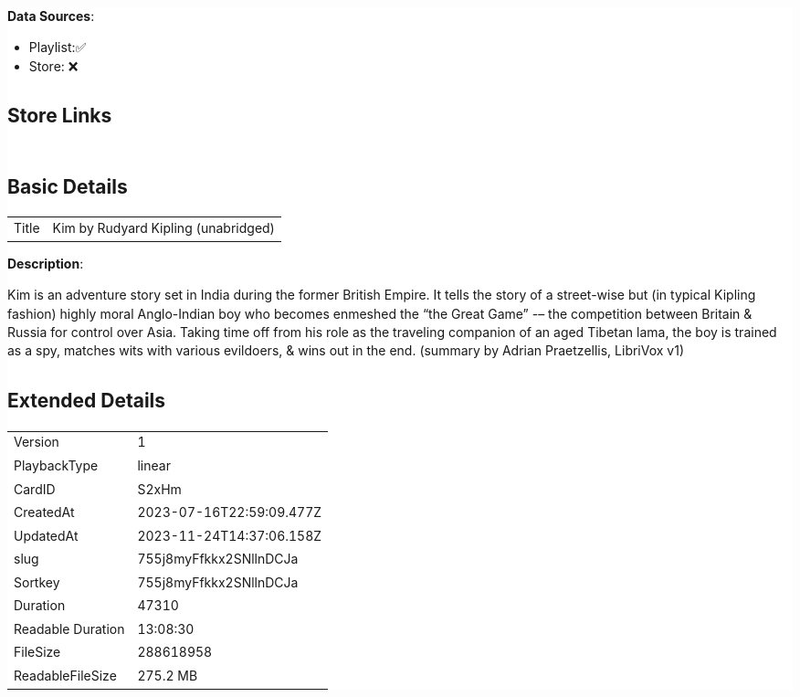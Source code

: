 **Data Sources**: 

- Playlist:✅
- Store: ❌


## Store Links

|  |  |
| - | - |


## Basic Details

|  |  |
| - | - |
| Title | Kim by Rudyard Kipling (unabridged) |

**Description**:

Kim is an adventure story set in India during the former British Empire. It tells the story of a street-wise but (in typical Kipling fashion) highly moral Anglo-Indian boy who becomes enmeshed the “the Great Game” -– the competition between Britain & Russia for control over Asia. Taking time off from his role as the traveling companion of an aged Tibetan lama, the boy is trained as a spy, matches wits with various evildoers, & wins out in the end. (summary by Adrian Praetzellis, LibriVox v1)


## Extended Details

|  |  |
| - | - |
| Version | 1 |
| PlaybackType | linear |
| CardID | S2xHm |
| CreatedAt | 2023-07-16T22:59:09.477Z |
| UpdatedAt | 2023-11-24T14:37:06.158Z |
| slug | 755j8myFfkkx2SNllnDCJa |
| Sortkey | 755j8myFfkkx2SNllnDCJa |
| Duration | 47310 |
| Readable Duration | 13:08:30 |
| FileSize | 288618958 |
| ReadableFileSize | 275.2 MB |

